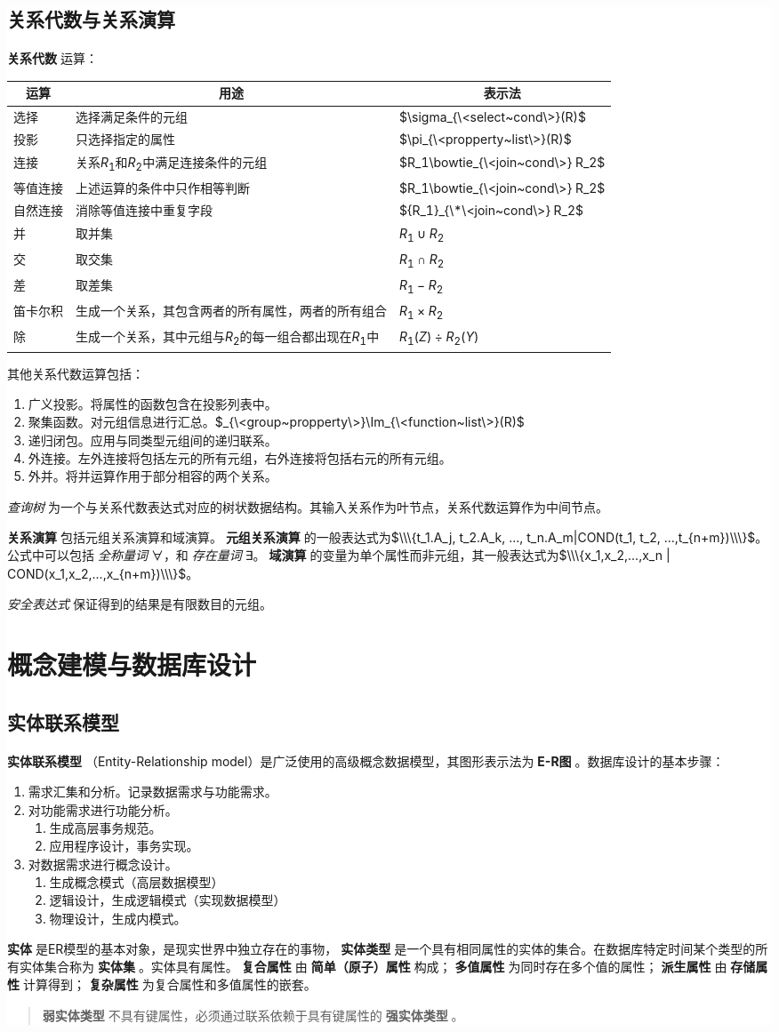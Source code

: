 ## 关系代数与关系演算

**关系代数** 运算：

运算 | 用途 | 表示法
--- | --- | ---
选择 | 选择满足条件的元组 | $\sigma_{\<select~cond\>}(R)$
投影 | 只选择指定的属性   | $\pi_{\<propperty~list\>}(R)$
连接 | 关系$R_1$和$R_2$中满足连接条件的元组 | $R_1\bowtie_{\<join~cond\>} R_2$
等值连接 | 上述运算的条件中只作相等判断 | $R_1\bowtie_{\<join~cond\>} R_2$
自然连接 | 消除等值连接中重复字段 | ${R_1}_{\*\<join~cond\>} R_2$
并  | 取并集 | $R_1\cup R_2$
交  | 取交集 | $R_1\cap R_2$
差  | 取差集 | $R_1 - R_2$
笛卡尔积 | 生成一个关系，其包含两者的所有属性，两者的所有组合 | $R_1 \times R_2$
除 | 生成一个关系，其中元组与$R_2$的每一组合都出现在$R_1$中 | $R_1(Z) \div R_2(Y)$

其他关系代数运算包括：

1. 广义投影。将属性的函数包含在投影列表中。
2. 聚集函数。对元组信息进行汇总。$_{\<group~propperty\>}\Im_{\<function~list\>}(R)$
3. 递归闭包。应用与同类型元组间的递归联系。
4. 外连接。左外连接将包括左元的所有元组，右外连接将包括右元的所有元组。
5. 外并。将并运算作用于部分相容的两个关系。

*查询树* 为一个与关系代数表达式对应的树状数据结构。其输入关系作为叶节点，关系代数运算作为中间节点。

**关系演算** 包括元组关系演算和域演算。 **元组关系演算** 的一般表达式为$\\\{t_1.A_j, t_2.A_k, ..., t_n.A_m|COND(t_1, t_2, ...,t_{n+m})\\\}$。公式中可以包括 *全称量词* $\forall$，和 *存在量词* $\exists$。 **域演算** 的变量为单个属性而非元组，其一般表达式为$\\\{x_1,x_2,...,x_n | COND(x_1,x_2,...,x_{n+m})\\\}$。

*安全表达式* 保证得到的结果是有限数目的元组。


# 概念建模与数据库设计

## 实体联系模型

**实体联系模型** （Entity-Relationship model）是广泛使用的高级概念数据模型，其图形表示法为 **E-R图** 。数据库设计的基本步骤：

1. 需求汇集和分析。记录数据需求与功能需求。
2. 对功能需求进行功能分析。
    1. 生成高层事务规范。
    2. 应用程序设计，事务实现。
3. 对数据需求进行概念设计。
    1. 生成概念模式（高层数据模型）
    2. 逻辑设计，生成逻辑模式（实现数据模型）
    3. 物理设计，生成内模式。

**实体** 是ER模型的基本对象，是现实世界中独立存在的事物， **实体类型** 是一个具有相同属性的实体的集合。在数据库特定时间某个类型的所有实体集合称为 **实体集** 。实体具有属性。 **复合属性** 由 **简单（原子）属性** 构成； **多值属性** 为同时存在多个值的属性； **派生属性** 由 **存储属性** 计算得到； **复杂属性** 为复合属性和多值属性的嵌套。 

> **弱实体类型** 不具有键属性，必须通过联系依赖于具有键属性的 **强实体类型** 。
